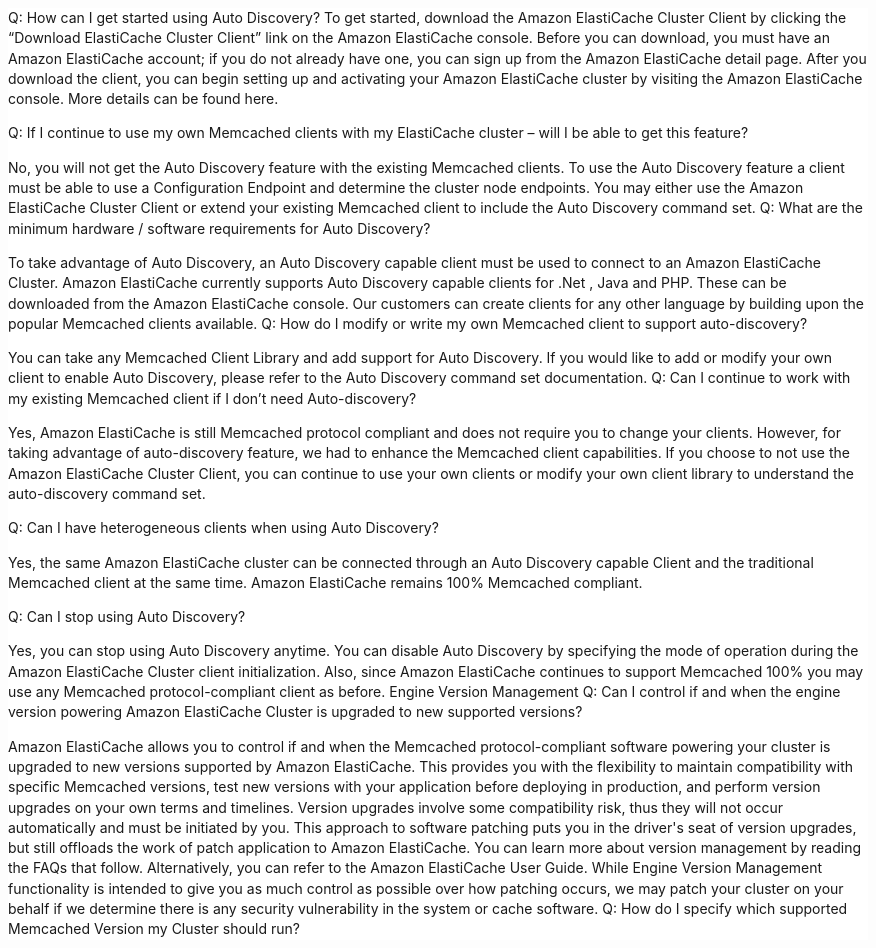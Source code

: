 Q: How can I get started using Auto Discovery?
To get started, download the Amazon ElastiCache Cluster Client by clicking the “Download ElastiCache Cluster Client” link on the Amazon ElastiCache console. Before you can download, you must have an Amazon ElastiCache account; if you do not already have one, you can sign up from the Amazon ElastiCache detail page. After you download the client, you can begin setting up and activating your Amazon ElastiCache cluster by visiting the Amazon ElastiCache console. More details can be found here.

Q: If I continue to use my own Memcached clients with my ElastiCache cluster – will I be able to get this feature?

No, you will not get the Auto Discovery feature with the existing Memcached clients. To use the Auto Discovery feature a client must be able to use a Configuration Endpoint and determine the cluster node endpoints. You may either use the Amazon ElastiCache Cluster Client or extend your existing Memcached client to include the Auto Discovery command set.
Q: What are the minimum hardware / software requirements for Auto Discovery?

To take advantage of Auto Discovery, an Auto Discovery capable client must be used to connect to an Amazon ElastiCache Cluster. Amazon ElastiCache currently supports Auto Discovery capable clients for .Net , Java and PHP. These can be downloaded from the Amazon ElastiCache console. Our customers can create clients for any other language by building upon the popular Memcached clients available.
Q: How do I modify or write my own Memcached client to support auto-discovery?

You can take any Memcached Client Library and add support for Auto Discovery. If you would like to add or modify your own client to enable Auto Discovery, please refer to the Auto Discovery command set documentation.
Q: Can I continue to work with my existing Memcached client if I don’t need Auto-discovery?

Yes, Amazon ElastiCache is still Memcached protocol compliant and does not require you to change your clients. However, for taking advantage of auto-discovery feature, we had to enhance the Memcached client capabilities. If you choose to not use the Amazon ElastiCache Cluster Client, you can continue to use your own clients or modify your own client library to understand the auto-discovery command set.

Q: Can I have heterogeneous clients when using Auto Discovery?

Yes, the same Amazon ElastiCache cluster can be connected through an Auto Discovery capable Client and the traditional Memcached client at the same time. Amazon ElastiCache remains 100% Memcached compliant.

Q: Can I stop using Auto Discovery?

Yes, you can stop using Auto Discovery anytime. You can disable Auto Discovery by specifying the mode of operation during the Amazon ElastiCache Cluster client initialization. Also, since Amazon ElastiCache continues to support Memcached 100% you may use any Memcached protocol-compliant client as before.
Engine Version Management
Q: Can I control if and when the engine version powering Amazon ElastiCache Cluster is upgraded to new supported versions?

Amazon ElastiCache allows you to control if and when the Memcached protocol-compliant software powering your cluster is upgraded to new versions supported by Amazon ElastiCache. This provides you with the flexibility to maintain compatibility with specific Memcached versions, test new versions with your application before deploying in production, and perform version upgrades on your own terms and timelines. Version upgrades involve some compatibility risk, thus they will not occur automatically and must be initiated by you. This approach to software patching puts you in the driver's seat of version upgrades, but still offloads the work of patch application to Amazon ElastiCache. You can learn more about version management by reading the FAQs that follow. Alternatively, you can refer to the Amazon ElastiCache User Guide. While Engine Version Management functionality is intended to give you as much control as possible over how patching occurs, we may patch your cluster on your behalf if we determine there is any security vulnerability in the system or cache software.
Q: How do I specify which supported Memcached Version my Cluster should run?
